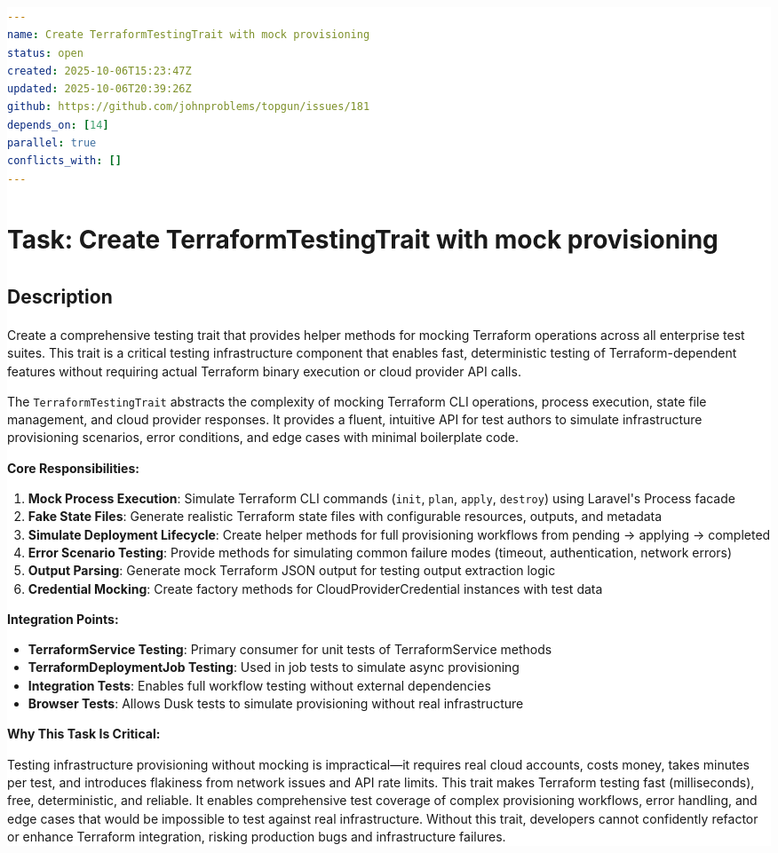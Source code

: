 ```yaml
---
name: Create TerraformTestingTrait with mock provisioning
status: open
created: 2025-10-06T15:23:47Z
updated: 2025-10-06T20:39:26Z
github: https://github.com/johnproblems/topgun/issues/181
depends_on: [14]
parallel: true
conflicts_with: []
---
```


# Task: Create TerraformTestingTrait with mock provisioning

## Description

Create a comprehensive testing trait that provides helper methods for mocking Terraform operations across all enterprise test suites. This trait is a critical testing infrastructure component that enables fast, deterministic testing of Terraform-dependent features without requiring actual Terraform binary execution or cloud provider API calls.

The `TerraformTestingTrait` abstracts the complexity of mocking Terraform CLI operations, process execution, state file management, and cloud provider responses. It provides a fluent, intuitive API for test authors to simulate infrastructure provisioning scenarios, error conditions, and edge cases with minimal boilerplate code.

**Core Responsibilities:**

1. **Mock Process Execution**: Simulate Terraform CLI commands (`init`, `plan`, `apply`, `destroy`) using Laravel's Process facade
2. **Fake State Files**: Generate realistic Terraform state files with configurable resources, outputs, and metadata
3. **Simulate Deployment Lifecycle**: Create helper methods for full provisioning workflows from pending → applying → completed
4. **Error Scenario Testing**: Provide methods for simulating common failure modes (timeout, authentication, network errors)
5. **Output Parsing**: Generate mock Terraform JSON output for testing output extraction logic
6. **Credential Mocking**: Create factory methods for CloudProviderCredential instances with test data

**Integration Points:**

- **TerraformService Testing**: Primary consumer for unit tests of TerraformService methods
- **TerraformDeploymentJob Testing**: Used in job tests to simulate async provisioning
- **Integration Tests**: Enables full workflow testing without external dependencies
- **Browser Tests**: Allows Dusk tests to simulate provisioning without real infrastructure

**Why This Task Is Critical:**

Testing infrastructure provisioning without mocking is impractical—it requires real cloud accounts, costs money, takes minutes per test, and introduces flakiness from network issues and API rate limits. This trait makes Terraform testing fast (milliseconds), free, deterministic, and reliable. It enables comprehensive test coverage of complex provisioning workflows, error handling, and edge cases that would be impossible to test against real infrastructure. Without this trait, developers cannot confidently refactor or enhance Terraform integration, risking production bugs and infrastructure failures.
